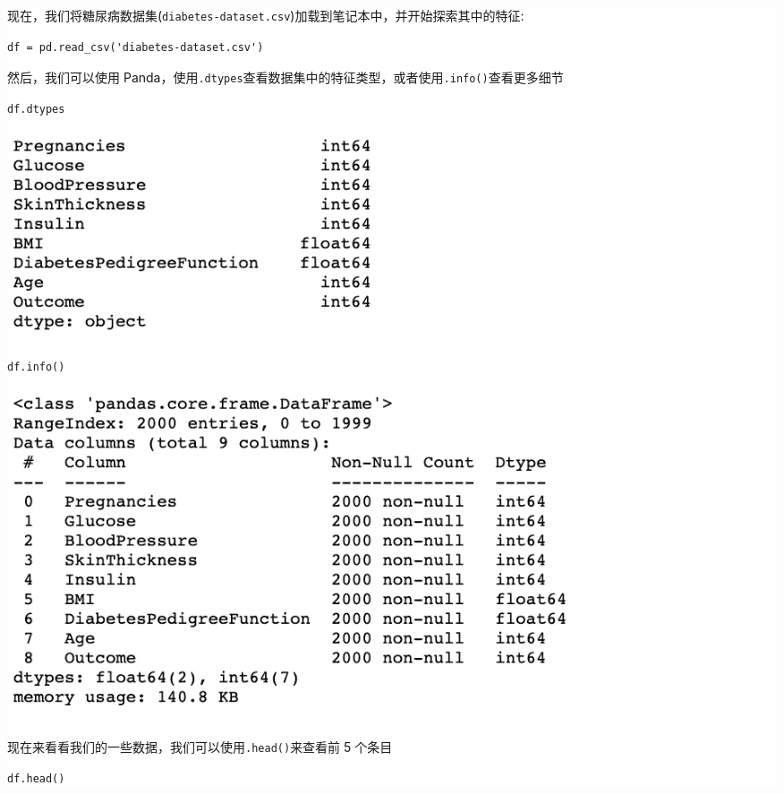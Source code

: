 现在，我们将糖尿病数据集(`diabetes-dataset.csv`)加载到笔记本中，并开始探索其中的特征:

```
df = pd.read_csv('diabetes-dataset.csv')
```

然后，我们可以使用 Panda，使用`.dtypes`查看数据集中的特征类型，或者使用`.info()`查看更多细节

```
df.dtypes
```

![](img/0e1e6dc71d1462657c1a21b5ead5a3bb.png)

```
df.info()
```

![](img/62b7f5178a243a0e02d6e516412a725d.png)

现在来看看我们的一些数据，我们可以使用`.head()`来查看前 5 个条目

```
df.head()
```
